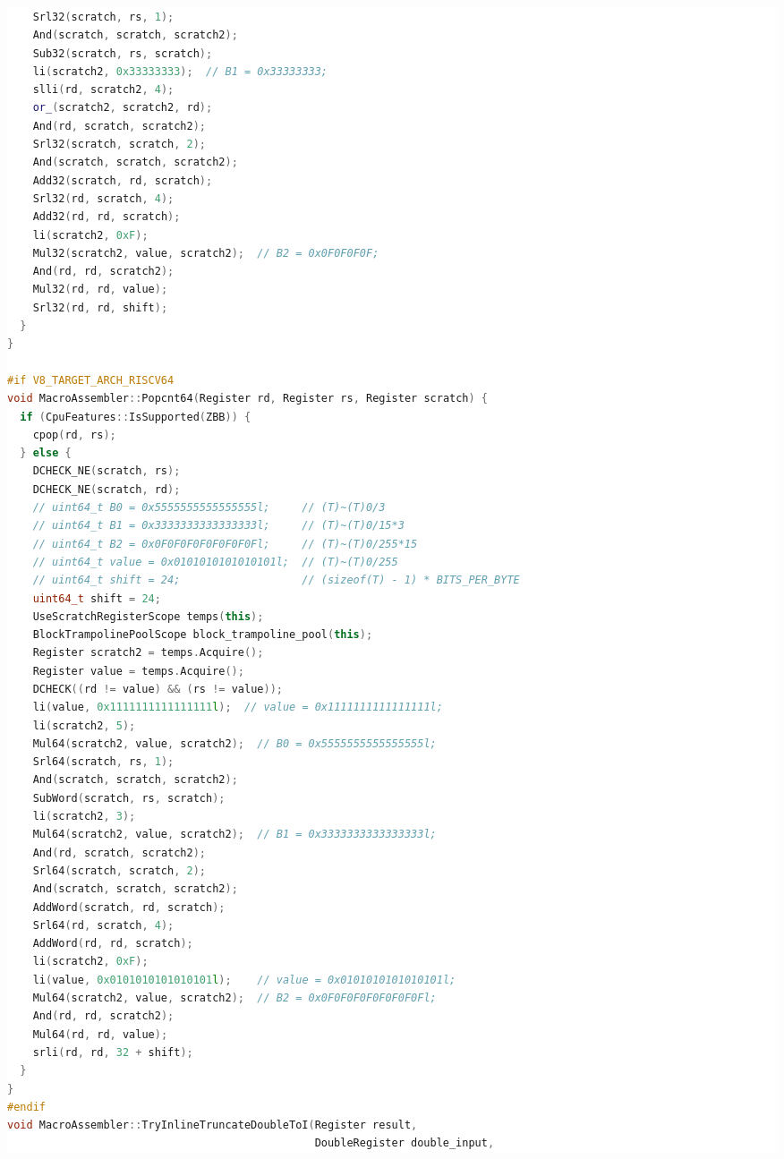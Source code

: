 ```cpp
    Srl32(scratch, rs, 1);
    And(scratch, scratch, scratch2);
    Sub32(scratch, rs, scratch);
    li(scratch2, 0x33333333);  // B1 = 0x33333333;
    slli(rd, scratch2, 4);
    or_(scratch2, scratch2, rd);
    And(rd, scratch, scratch2);
    Srl32(scratch, scratch, 2);
    And(scratch, scratch, scratch2);
    Add32(scratch, rd, scratch);
    Srl32(rd, scratch, 4);
    Add32(rd, rd, scratch);
    li(scratch2, 0xF);
    Mul32(scratch2, value, scratch2);  // B2 = 0x0F0F0F0F;
    And(rd, rd, scratch2);
    Mul32(rd, rd, value);
    Srl32(rd, rd, shift);
  }
}

#if V8_TARGET_ARCH_RISCV64
void MacroAssembler::Popcnt64(Register rd, Register rs, Register scratch) {
  if (CpuFeatures::IsSupported(ZBB)) {
    cpop(rd, rs);
  } else {
    DCHECK_NE(scratch, rs);
    DCHECK_NE(scratch, rd);
    // uint64_t B0 = 0x5555555555555555l;     // (T)~(T)0/3
    // uint64_t B1 = 0x3333333333333333l;     // (T)~(T)0/15*3
    // uint64_t B2 = 0x0F0F0F0F0F0F0F0Fl;     // (T)~(T)0/255*15
    // uint64_t value = 0x0101010101010101l;  // (T)~(T)0/255
    // uint64_t shift = 24;                   // (sizeof(T) - 1) * BITS_PER_BYTE
    uint64_t shift = 24;
    UseScratchRegisterScope temps(this);
    BlockTrampolinePoolScope block_trampoline_pool(this);
    Register scratch2 = temps.Acquire();
    Register value = temps.Acquire();
    DCHECK((rd != value) && (rs != value));
    li(value, 0x1111111111111111l);  // value = 0x1111111111111111l;
    li(scratch2, 5);
    Mul64(scratch2, value, scratch2);  // B0 = 0x5555555555555555l;
    Srl64(scratch, rs, 1);
    And(scratch, scratch, scratch2);
    SubWord(scratch, rs, scratch);
    li(scratch2, 3);
    Mul64(scratch2, value, scratch2);  // B1 = 0x3333333333333333l;
    And(rd, scratch, scratch2);
    Srl64(scratch, scratch, 2);
    And(scratch, scratch, scratch2);
    AddWord(scratch, rd, scratch);
    Srl64(rd, scratch, 4);
    AddWord(rd, rd, scratch);
    li(scratch2, 0xF);
    li(value, 0x0101010101010101l);    // value = 0x0101010101010101l;
    Mul64(scratch2, value, scratch2);  // B2 = 0x0F0F0F0F0F0F0F0Fl;
    And(rd, rd, scratch2);
    Mul64(rd, rd, value);
    srli(rd, rd, 32 + shift);
  }
}
#endif
void MacroAssembler::TryInlineTruncateDoubleToI(Register result,
                                                DoubleRegister double_input,
```